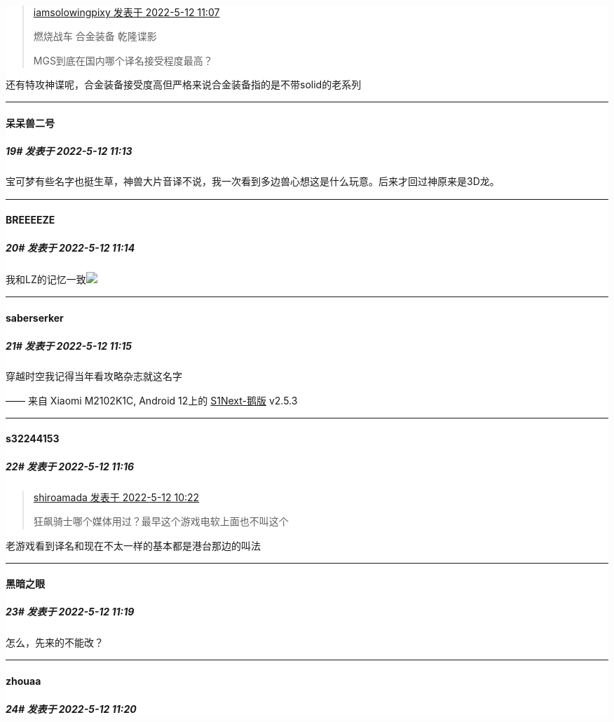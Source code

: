<blockquote><a href="httphttps://bbs.saraba1st.com/2b/forum.php?mod=redirect&amp;goto=findpost&amp;pid=55798650&amp;ptid=2069114" target="_blank">iamsolowingpixy 发表于 2022-5-12 11:07</a>

燃烧战车 合金装备 乾隆谍影

MGS到底在国内哪个译名接受程度最高？</blockquote>

还有特攻神谍呢，合金装备接受度高但严格来说合金装备指的是不带solid的老系列

*****

####  呆呆兽二号  
##### 19#       发表于 2022-5-12 11:13

宝可梦有些名字也挺生草，神兽大片音译不说，我一次看到多边兽心想这是什么玩意。后来才回过神原来是3D龙。

*****

####  BREEEEZE  
##### 20#       发表于 2022-5-12 11:14

我和LZ的记忆一致<img src="https://static.saraba1st.com/image/smiley/face2017/068.png" referrerpolicy="no-referrer">

*****

####  saberserker  
##### 21#       发表于 2022-5-12 11:15

穿越时空我记得当年看攻略杂志就这名字

—— 来自 Xiaomi M2102K1C, Android 12上的 [S1Next-鹅版](https://github.com/ykrank/S1-Next/releases) v2.5.3

*****

####  s32244153  
##### 22#       发表于 2022-5-12 11:16

<blockquote><a href="httphttps://bbs.saraba1st.com/2b/forum.php?mod=redirect&amp;goto=findpost&amp;pid=55797939&amp;ptid=2069114" target="_blank">shiroamada 发表于 2022-5-12 10:22</a>

狂飙骑士哪个媒体用过？最早这个游戏电软上面也不叫这个</blockquote>
老游戏看到译名和现在不太一样的基本都是港台那边的叫法

*****

####  黑暗之眼  
##### 23#       发表于 2022-5-12 11:19

怎么，先来的不能改？

*****

####  zhouaa  
##### 24#       发表于 2022-5-12 11:20
